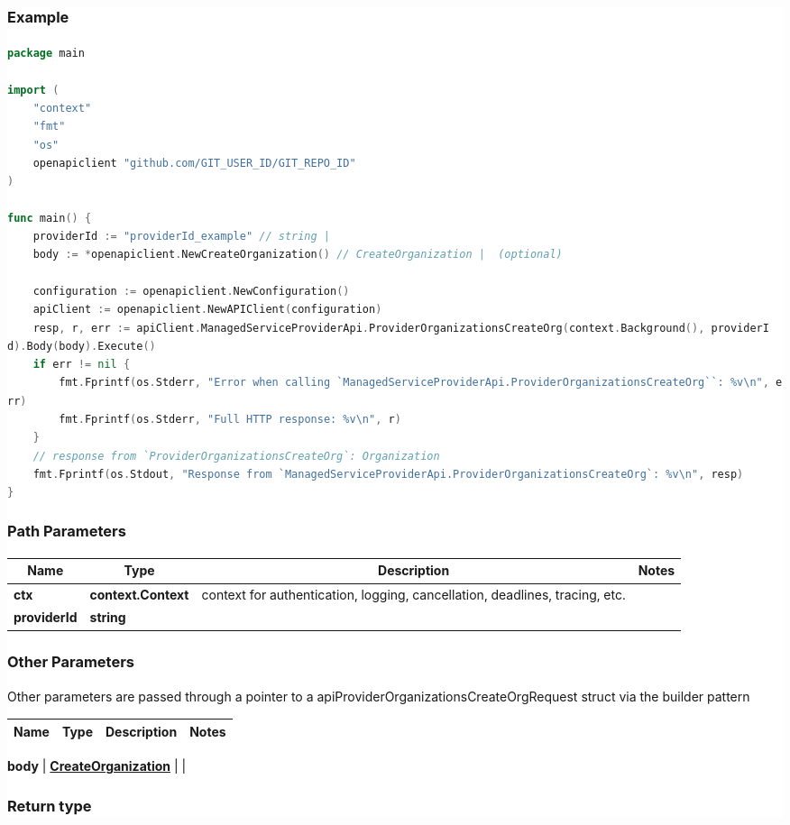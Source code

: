 

### Example

```go
package main

import (
    "context"
    "fmt"
    "os"
    openapiclient "github.com/GIT_USER_ID/GIT_REPO_ID"
)

func main() {
    providerId := "providerId_example" // string | 
    body := *openapiclient.NewCreateOrganization() // CreateOrganization |  (optional)

    configuration := openapiclient.NewConfiguration()
    apiClient := openapiclient.NewAPIClient(configuration)
    resp, r, err := apiClient.ManagedServiceProviderApi.ProviderOrganizationsCreateOrg(context.Background(), providerId).Body(body).Execute()
    if err != nil {
        fmt.Fprintf(os.Stderr, "Error when calling `ManagedServiceProviderApi.ProviderOrganizationsCreateOrg``: %v\n", err)
        fmt.Fprintf(os.Stderr, "Full HTTP response: %v\n", r)
    }
    // response from `ProviderOrganizationsCreateOrg`: Organization
    fmt.Fprintf(os.Stdout, "Response from `ManagedServiceProviderApi.ProviderOrganizationsCreateOrg`: %v\n", resp)
}
```

### Path Parameters


Name | Type | Description  | Notes
------------- | ------------- | ------------- | -------------
**ctx** | **context.Context** | context for authentication, logging, cancellation, deadlines, tracing, etc.
**providerId** | **string** |  | 

### Other Parameters

Other parameters are passed through a pointer to a apiProviderOrganizationsCreateOrgRequest struct via the builder pattern


Name | Type | Description  | Notes
------------- | ------------- | ------------- | -------------

 **body** | [**CreateOrganization**](CreateOrganization.md) |  | 

### Return type
